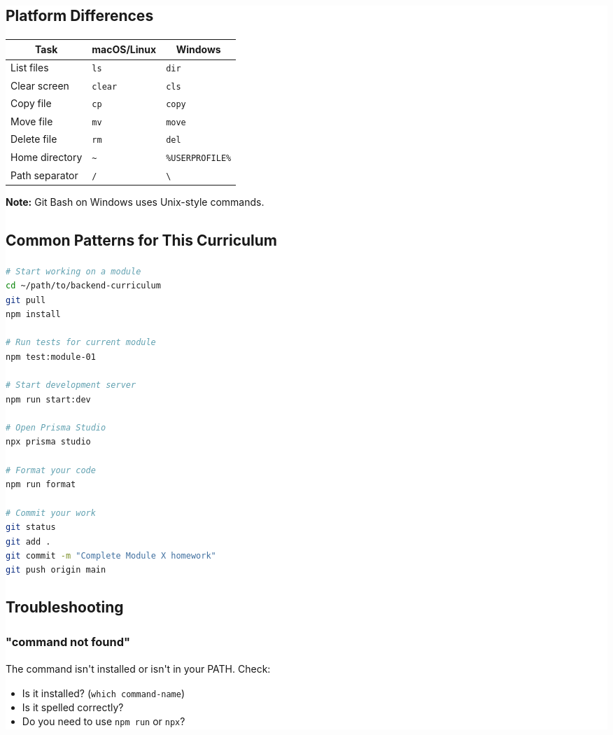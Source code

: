 ## Platform Differences

| Task | macOS/Linux | Windows |
|------|-------------|---------|
| List files | `ls` | `dir` |
| Clear screen | `clear` | `cls` |
| Copy file | `cp` | `copy` |
| Move file | `mv` | `move` |
| Delete file | `rm` | `del` |
| Home directory | `~` | `%USERPROFILE%` |
| Path separator | `/` | `\` |

**Note:** Git Bash on Windows uses Unix-style commands.

## Common Patterns for This Curriculum

```bash
# Start working on a module
cd ~/path/to/backend-curriculum
git pull
npm install

# Run tests for current module
npm test:module-01

# Start development server
npm run start:dev

# Open Prisma Studio
npx prisma studio

# Format your code
npm run format

# Commit your work
git status
git add .
git commit -m "Complete Module X homework"
git push origin main
```

## Troubleshooting

### "command not found"
The command isn't installed or isn't in your PATH. Check:
- Is it installed? (`which command-name`)
- Is it spelled correctly?
- Do you need to use `npm run` or `npx`?
